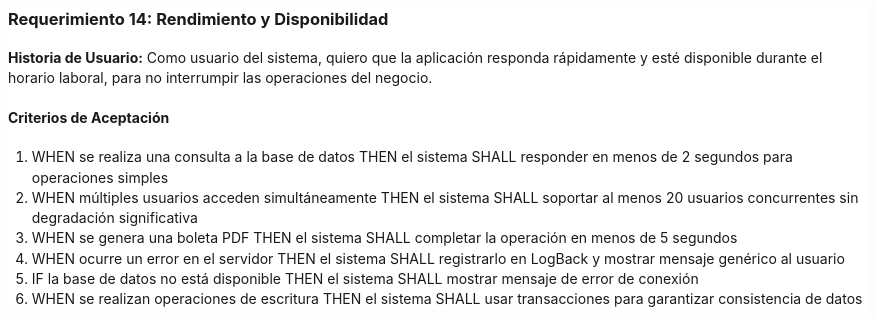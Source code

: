 ### Requerimiento 14: Rendimiento y Disponibilidad

**Historia de Usuario:** Como usuario del sistema, quiero que la aplicación responda rápidamente y esté disponible durante el horario laboral, para no interrumpir las operaciones del negocio.

#### Criterios de Aceptación

1. WHEN se realiza una consulta a la base de datos THEN el sistema SHALL responder en menos de 2 segundos para operaciones simples
2. WHEN múltiples usuarios acceden simultáneamente THEN el sistema SHALL soportar al menos 20 usuarios concurrentes sin degradación significativa
3. WHEN se genera una boleta PDF THEN el sistema SHALL completar la operación en menos de 5 segundos
4. WHEN ocurre un error en el servidor THEN el sistema SHALL registrarlo en LogBack y mostrar mensaje genérico al usuario
5. IF la base de datos no está disponible THEN el sistema SHALL mostrar mensaje de error de conexión
6. WHEN se realizan operaciones de escritura THEN el sistema SHALL usar transacciones para garantizar consistencia de datos

